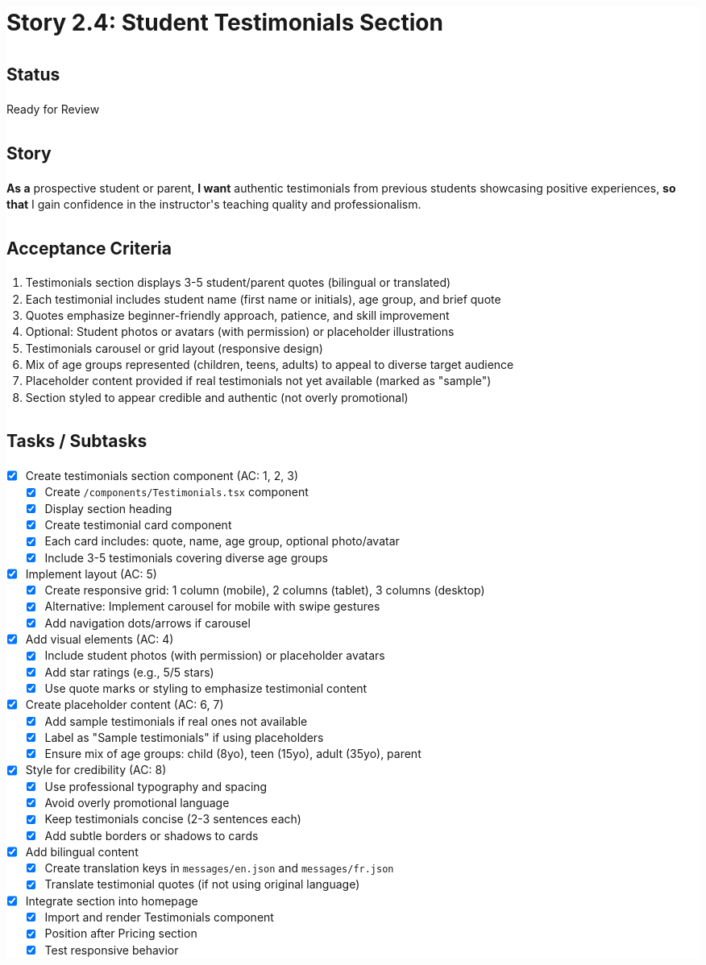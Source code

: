 # Story 2.4: Student Testimonials Section

## Status
Ready for Review

## Story
**As a** prospective student or parent,
**I want** authentic testimonials from previous students showcasing positive experiences,
**so that** I gain confidence in the instructor's teaching quality and professionalism.

## Acceptance Criteria
1. Testimonials section displays 3-5 student/parent quotes (bilingual or translated)
2. Each testimonial includes student name (first name or initials), age group, and brief quote
3. Quotes emphasize beginner-friendly approach, patience, and skill improvement
4. Optional: Student photos or avatars (with permission) or placeholder illustrations
5. Testimonials carousel or grid layout (responsive design)
6. Mix of age groups represented (children, teens, adults) to appeal to diverse target audience
7. Placeholder content provided if real testimonials not yet available (marked as "sample")
8. Section styled to appear credible and authentic (not overly promotional)

## Tasks / Subtasks
- [x] Create testimonials section component (AC: 1, 2, 3)
  - [x] Create `/components/Testimonials.tsx` component
  - [x] Display section heading
  - [x] Create testimonial card component
  - [x] Each card includes: quote, name, age group, optional photo/avatar
  - [x] Include 3-5 testimonials covering diverse age groups
- [x] Implement layout (AC: 5)
  - [x] Create responsive grid: 1 column (mobile), 2 columns (tablet), 3 columns (desktop)
  - [x] Alternative: Implement carousel for mobile with swipe gestures
  - [x] Add navigation dots/arrows if carousel
- [x] Add visual elements (AC: 4)
  - [x] Include student photos (with permission) or placeholder avatars
  - [x] Add star ratings (e.g., 5/5 stars)
  - [x] Use quote marks or styling to emphasize testimonial content
- [x] Create placeholder content (AC: 6, 7)
  - [x] Add sample testimonials if real ones not available
  - [x] Label as "Sample testimonials" if using placeholders
  - [x] Ensure mix of age groups: child (8yo), teen (15yo), adult (35yo), parent
- [x] Style for credibility (AC: 8)
  - [x] Use professional typography and spacing
  - [x] Avoid overly promotional language
  - [x] Keep testimonials concise (2-3 sentences each)
  - [x] Add subtle borders or shadows to cards
- [x] Add bilingual content
  - [x] Create translation keys in `messages/en.json` and `messages/fr.json`
  - [x] Translate testimonial quotes (if not using original language)
- [x] Integrate section into homepage
  - [x] Import and render Testimonials component
  - [x] Position after Pricing section
  - [x] Test responsive behavior
